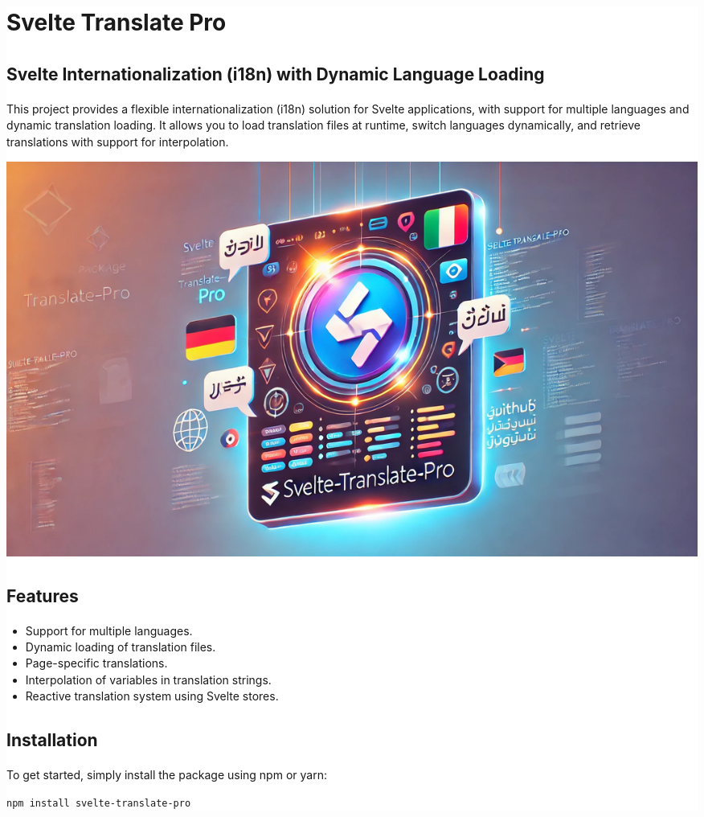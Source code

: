 # Svelte Translate Pro

## Svelte Internationalization (i18n) with Dynamic Language Loading

This project provides a flexible internationalization (i18n) solution for Svelte applications, with support for multiple languages and dynamic translation loading. It allows you to load translation files at runtime, switch languages dynamically, and retrieve translations with support for interpolation.

![Svelte Translate Pro](https://raw.githubusercontent.com/devzarghami/svelte-translate-pro/refs/heads/main/svelte-translate-pro.jpg?raw=true)

## Features

- Support for multiple languages.
- Dynamic loading of translation files.
- Page-specific translations.
- Interpolation of variables in translation strings.
- Reactive translation system using Svelte stores.

## Installation

To get started, simply install the package using npm or yarn:

```bash
npm install svelte-translate-pro
```
